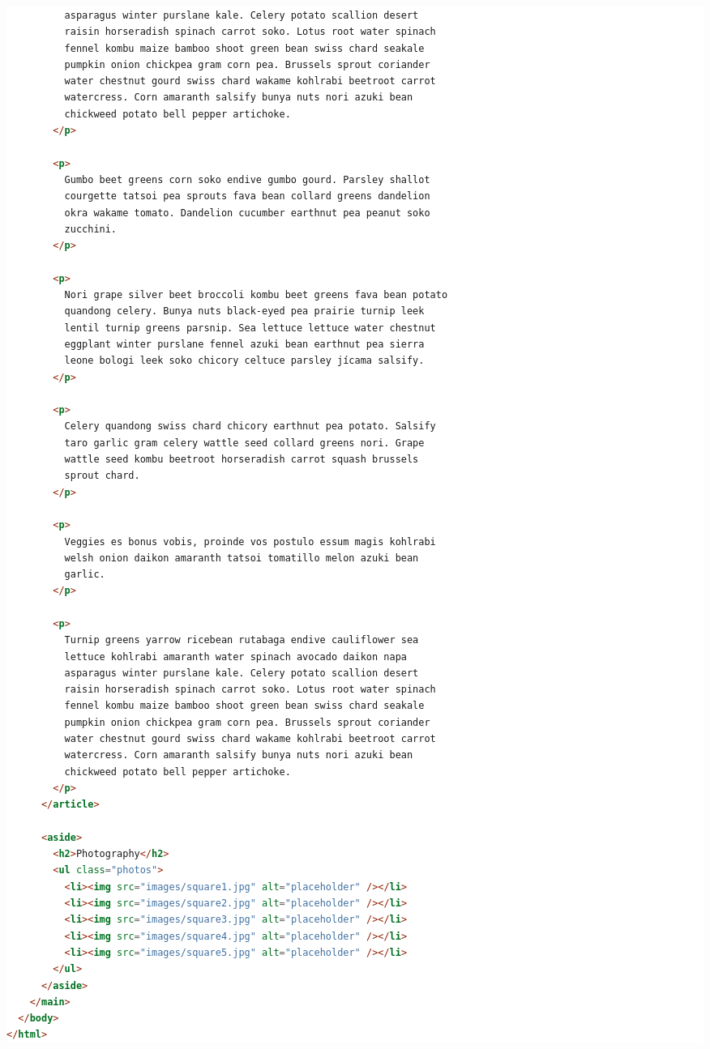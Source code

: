    ```html
             asparagus winter purslane kale. Celery potato scallion desert
             raisin horseradish spinach carrot soko. Lotus root water spinach
             fennel kombu maize bamboo shoot green bean swiss chard seakale
             pumpkin onion chickpea gram corn pea. Brussels sprout coriander
             water chestnut gourd swiss chard wakame kohlrabi beetroot carrot
             watercress. Corn amaranth salsify bunya nuts nori azuki bean
             chickweed potato bell pepper artichoke.
           </p>

           <p>
             Gumbo beet greens corn soko endive gumbo gourd. Parsley shallot
             courgette tatsoi pea sprouts fava bean collard greens dandelion
             okra wakame tomato. Dandelion cucumber earthnut pea peanut soko
             zucchini.
           </p>

           <p>
             Nori grape silver beet broccoli kombu beet greens fava bean potato
             quandong celery. Bunya nuts black-eyed pea prairie turnip leek
             lentil turnip greens parsnip. Sea lettuce lettuce water chestnut
             eggplant winter purslane fennel azuki bean earthnut pea sierra
             leone bologi leek soko chicory celtuce parsley jícama salsify.
           </p>

           <p>
             Celery quandong swiss chard chicory earthnut pea potato. Salsify
             taro garlic gram celery wattle seed collard greens nori. Grape
             wattle seed kombu beetroot horseradish carrot squash brussels
             sprout chard.
           </p>

           <p>
             Veggies es bonus vobis, proinde vos postulo essum magis kohlrabi
             welsh onion daikon amaranth tatsoi tomatillo melon azuki bean
             garlic.
           </p>

           <p>
             Turnip greens yarrow ricebean rutabaga endive cauliflower sea
             lettuce kohlrabi amaranth water spinach avocado daikon napa
             asparagus winter purslane kale. Celery potato scallion desert
             raisin horseradish spinach carrot soko. Lotus root water spinach
             fennel kombu maize bamboo shoot green bean swiss chard seakale
             pumpkin onion chickpea gram corn pea. Brussels sprout coriander
             water chestnut gourd swiss chard wakame kohlrabi beetroot carrot
             watercress. Corn amaranth salsify bunya nuts nori azuki bean
             chickweed potato bell pepper artichoke.
           </p>
         </article>

         <aside>
           <h2>Photography</h2>
           <ul class="photos">
             <li><img src="images/square1.jpg" alt="placeholder" /></li>
             <li><img src="images/square2.jpg" alt="placeholder" /></li>
             <li><img src="images/square3.jpg" alt="placeholder" /></li>
             <li><img src="images/square4.jpg" alt="placeholder" /></li>
             <li><img src="images/square5.jpg" alt="placeholder" /></li>
           </ul>
         </aside>
       </main>
     </body>
   </html>
   ```